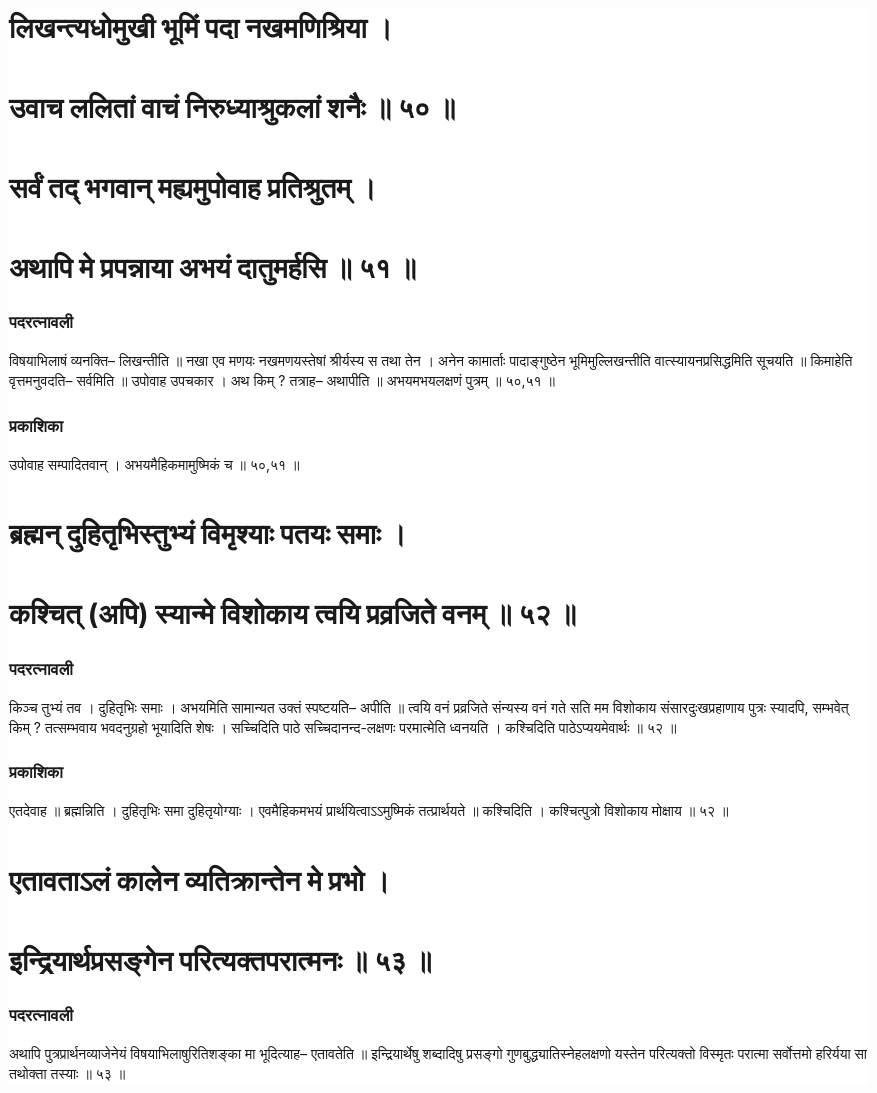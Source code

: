 # **लिखन्त्यधोमुखी भूमिं पदा नखमणिश्रिया ।**

# **उवाच ललितां वाचं निरुध्याश्रुकलां शनैः ॥ ५० ॥**

# **सर्वं तद् भगवान् मह्यमुपोवाह प्रतिश्रुतम् ।**

# **अथापि मे प्रपन्नाया अभयं दातुमर्हसि ॥ ५१ ॥**

### **पदरत्नावली**

विषयाभिलाषं व्यनक्ति– लिखन्तीति ॥ नखा एव मणयः नखमणयस्तेषां श्रीर्यस्य स तथा तेन । अनेन कामार्ताः पादाङ्गुष्ठेन भूमिमुल्लिखन्तीति वात्स्यायनप्रसिद्धमिति सूचयति ॥ किमाहेति वृत्तमनुवदति– सर्वमिति ॥ उपोवाह उपचकार । अथ किम् ? तत्राह– अथापीति ॥ अभयमभयलक्षणं पुत्रम् ॥ ५०,५१ ॥

### **प्रकाशिका**

उपोवाह सम्पादितवान् । अभयमैहिकमामुष्मिकं च ॥ ५०,५१ ॥

# **ब्रह्मन् दुहितृभिस्तुभ्यं विमृश्याः पतयः समाः ।**

# **कश्चित् (अपि) स्यान्मे विशोकाय त्वयि प्रव्रजिते वनम् ॥ ५२ ॥**

### **पदरत्नावली**

किञ्च तुभ्यं तव । दुहितृभिः समाः । अभयमिति सामान्यत उक्तं स्पष्टयति– अपीति ॥ त्वयि वनं प्रव्रजिते संन्यस्य वनं गते सति मम विशोकाय संसारदुःखप्रहाणाय पुत्रः स्यादपि, सम्भवेत् किम् ? तत्सम्भवाय भवदनुग्रहो भूयादिति शेषः । सच्चिदिति पाठे सच्चिदानन्द-लक्षणः परमात्मेति ध्वनयति । कश्चिदिति पाठेऽप्ययमेवार्थः ॥ ५२ ॥

### **प्रकाशिका**

एतदेवाह ॥ ब्रह्मन्निति । दुहितृभिः समा दुहितृयोग्याः । एवमैहिकमभयं प्रार्थयित्वाऽऽमुष्मिकं तत्प्रार्थयते ॥ कश्चिदिति । कश्चित्पुत्रो विशोकाय मोक्षाय ॥ ५२ ॥

# **एतावताऽलं कालेन व्यतिक्रान्तेन मे प्रभो ।**

# **इन्द्रियार्थप्रसङ्गेन परित्यक्तपरात्मनः ॥ ५३ ॥**

### **पदरत्नावली**

अथापि पुत्रप्रार्थनव्याजेनेयं विषयाभिलाषुरितिशङ्का मा भूदित्याह– एतावतेति ॥ इन्द्रियार्थेषु शब्दादिषु प्रसङ्गो गुणबुद्ध्यातिस्नेहलक्षणो यस्तेन परित्यक्तो विस्मृतः परात्मा सर्वोत्तमो हरिर्यया सा तथोक्ता तस्याः ॥ ५३ ॥
